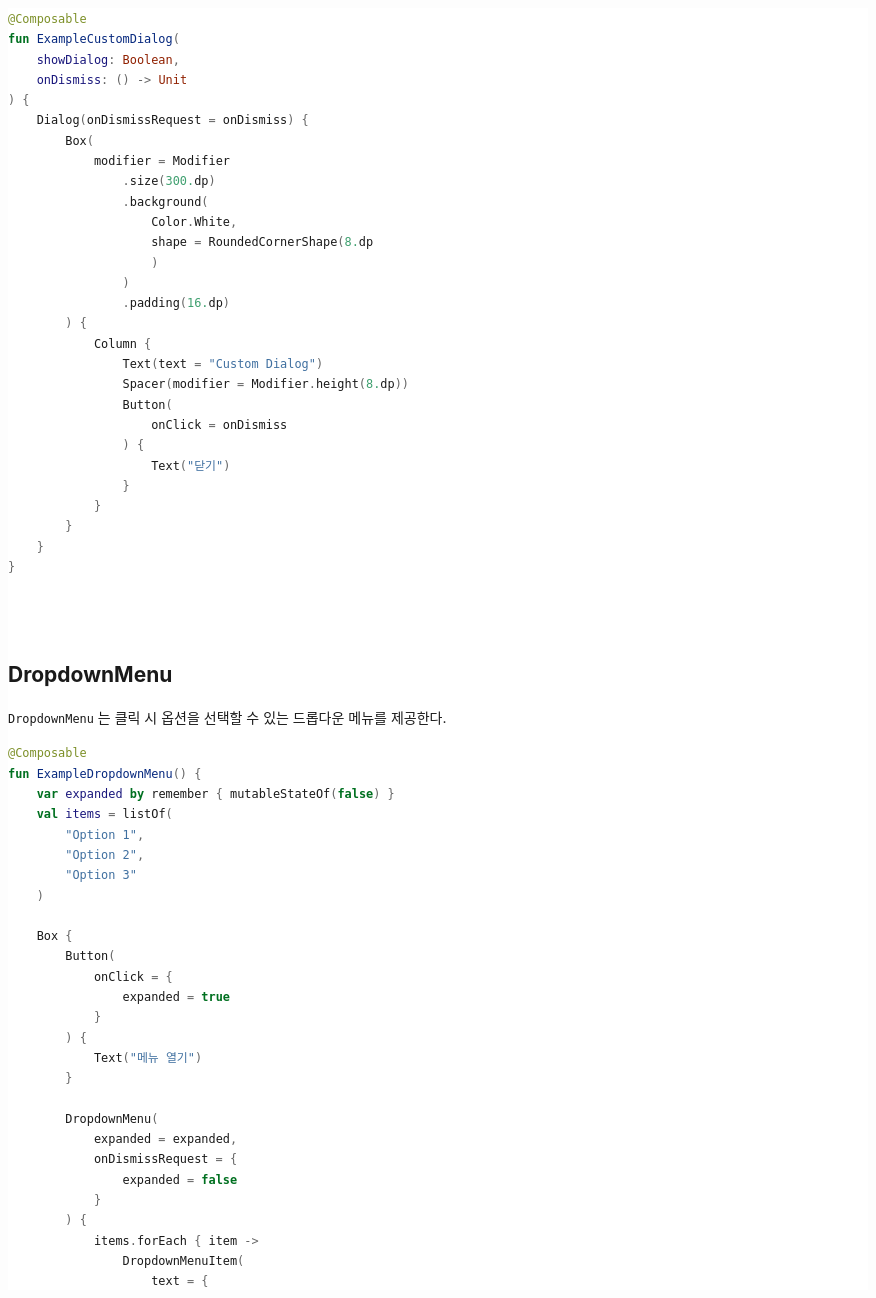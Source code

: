 ```kotlin
@Composable
fun ExampleCustomDialog(
    showDialog: Boolean, 
    onDismiss: () -> Unit
) {
    Dialog(onDismissRequest = onDismiss) {
        Box(
            modifier = Modifier
                .size(300.dp)
                .background(
                    Color.White, 
                    shape = RoundedCornerShape(8.dp
                    )
                )
                .padding(16.dp)
        ) {
            Column {
                Text(text = "Custom Dialog")
                Spacer(modifier = Modifier.height(8.dp))
                Button(
                    onClick = onDismiss
                ) { 
                    Text("닫기") 
                }
            }
        }
    }
}
```
<br/>
<br/>

## DropdownMenu
`DropdownMenu` 는 클릭 시 옵션을 선택할 수 있는 드롭다운 메뉴를 제공한다.<br/>

```kotlin
@Composable
fun ExampleDropdownMenu() {
    var expanded by remember { mutableStateOf(false) }
    val items = listOf(
        "Option 1", 
        "Option 2", 
        "Option 3"
    )

    Box {
        Button(
            onClick = { 
                expanded = true
            }
        ) {
            Text("메뉴 열기")
        }

        DropdownMenu(
            expanded = expanded, 
            onDismissRequest = { 
                expanded = false 
            }
        ) {
            items.forEach { item ->
                DropdownMenuItem(
                    text = { 
```